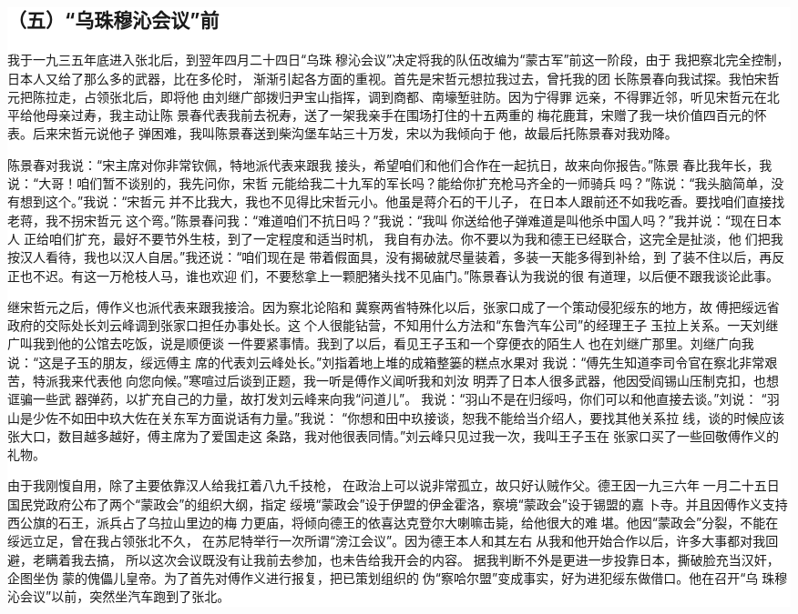 ## （五）“乌珠穆沁会议”前

  我于一九三五年底进入张北后，到翌年四月二十四日“乌珠
穆沁会议”决定将我的队伍改编为“蒙古军”前这一阶段，由于
我把察北完全控制，日本人又给了那么多的武器，比在多伦时，
渐渐引起各方面的重视。首先是宋哲元想拉我过去，曾托我的团
长陈景春向我试探。我怕宋哲元把陈拉走，占领张北后，即将他
由刘继广部拨归尹宝山指挥，调到商都、南壕堑驻防。因为宁得罪
远亲，不得罪近邻，听见宋哲元在北平给他母亲过寿，我主动让陈
景春代表我前去祝寿，送了一架我亲手在围场打住的十五两重的
梅花鹿茸，宋赠了我一块价值四百元的怀表。后来宋哲元说他子
弹困难，我叫陈景春送到柴沟堡车站三十万发，宋以为我倾向于
他，故最后托陈景春对我劝降。

  陈景春对我说：“宋主席对你非常钦佩，特地派代表来跟我
接头，希望咱们和他们合作在一起抗日，故来向你报告。”陈景
春比我年长，我说：“大哥！咱们暂不谈别的，我先问你，宋哲
元能给我二十九军的军长吗？能给你扩充枪马齐全的一师骑兵
吗？”陈说：“我头脑简单，没有想到这个。”我说：“宋哲元
并不比我大，我也不见得比宋哲元小。他虽是蒋介石的干儿子，
在日本人跟前还不如我吃香。要找咱们直接找老蒋，我不拐宋哲元
这个弯。”陈景春问我：“难道咱们不抗日吗？”我说：“我叫
你送给他子弹难道是叫他杀中国人吗？”我并说：“现在日本人
正给咱们扩充，最好不要节外生枝，到了一定程度和适当时机，
我自有办法。你不要以为我和德王已经联合，这完全是扯淡，他
们把我按汉人看待，我也以汉人自居。”我还说：“咱们现在是
带着假面具，没有揭破就尽量装着，多装一天能多得到补给，到
了装不住以后，再反正也不迟。有这一万枪枝人马，谁也欢迎
们，不要愁拿上一颗肥猪头找不见庙门。”陈景春认为我说的很
有道理，以后便不跟我谈论此事。

  继宋哲元之后，傅作义也派代表来跟我接洽。因为察北论陷和
冀察两省特殊化以后，张家口成了一个策动侵犯绥东的地方，故
傅把绥远省政府的交际处长刘云峰调到张家口担任办事处长。这
个人很能钻营，不知用什么方法和“东鲁汽车公司”的经理王子
玉拉上关系。一天刘继广叫我到他的公馆去吃饭，说是顺便谈
一件要紧事情。我到了以后，看见王子玉和一个穿便衣的陌生人
也在刘继广那里。刘继广向我说：“这是子玉的朋友，绥远傅主
席的代表刘云峰处长。”刘指着地上堆的成箱整篓的糕点水果对
我说：“傅先生知道李司令官在察北非常艰苦，特派我来代表他
向您向候。”寒喧过后谈到正题，我一听是傅作义闻听我和刘汝
明弄了日本人很多武器，他因受阎锡山压制克扣，也想诓骗一些武
器弹药，以扩充自己的力量，故打发刘云峰来向我“问道儿”。
我说：“羽山不是在归绥吗，你们可以和他直接去谈。”刘说：
“羽山是少佐不如田中玖大佐在关东军方面说话有力量。”我说：
“你想和田中玖接谈，恕我不能给当介绍人，要找其他关系拉
线，谈的时候应该张大口，数目越多越好，傅主席为了爱国走这
条路，我对他很表同情。”刘云峰只见过我一次，我叫王子玉在
张家口买了一些回敬傅作义的礼物。

  由于我刚愎自用，除了主要依靠汉人给我扛着八九千技枪，
在政治上可以说非常孤立，故只好认贼作父。德王因一九三六年
一月二十五日国民党政府公布了两个“蒙政会”的组织大纲，指定
绥境“蒙政会”设于伊盟的伊金霍洛，察境“蒙政会”设于锡盟的嘉
卜寺。并且因傅作义支持西公旗的石王，派兵占了乌拉山里边的梅
力更庙，将倾向德王的依喜达克登尔大喇嘛击毙，给他很大的难
堪。他因“蒙政会”分裂，不能在绥远立足，曾在我占领张北不久，
在苏尼特举行一次所谓“滂江会议”。因为德王本人和其左右
从我和他开始合作以后，许多大事都对我回避，老瞒着我去搞，
所以这次会议既没有让我前去参加，也未告给我开会的内容。
据我判断不外是更进一步投靠日本，撕破脸充当汉奸，企图坐伪
蒙的傀儡儿皇帝。为了首先对傅作义进行报复，把已策划组织的
伪“察哈尔盟”变成事实，好为进犯绥东做借口。他在召开“乌
珠穆沁会议”以前，突然坐汽车跑到了张北。
